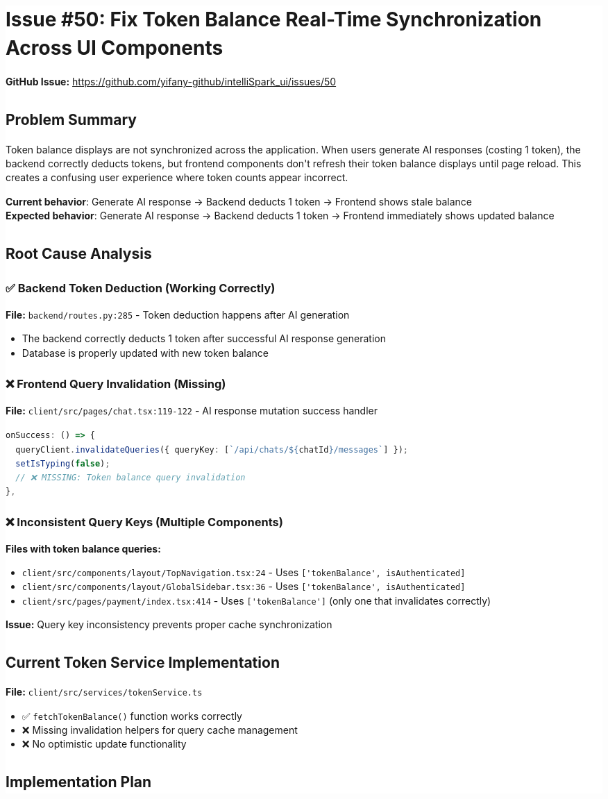 # Issue #50: Fix Token Balance Real-Time Synchronization Across UI Components

**GitHub Issue:** https://github.com/yifany-github/intelliSpark_ui/issues/50

## Problem Summary

Token balance displays are not synchronized across the application. When users generate AI responses (costing 1 token), the backend correctly deducts tokens, but frontend components don't refresh their token balance displays until page reload. This creates a confusing user experience where token counts appear incorrect.

**Current behavior**: Generate AI response → Backend deducts 1 token → Frontend shows stale balance  
**Expected behavior**: Generate AI response → Backend deducts 1 token → Frontend immediately shows updated balance

## Root Cause Analysis

### ✅ Backend Token Deduction (Working Correctly)
**File:** `backend/routes.py:285` - Token deduction happens after AI generation
- The backend correctly deducts 1 token after successful AI response generation
- Database is properly updated with new token balance

### ❌ Frontend Query Invalidation (Missing)
**File:** `client/src/pages/chat.tsx:119-122` - AI response mutation success handler
```typescript
onSuccess: () => {
  queryClient.invalidateQueries({ queryKey: [`/api/chats/${chatId}/messages`] });
  setIsTyping(false);
  // ❌ MISSING: Token balance query invalidation
},
```

### ❌ Inconsistent Query Keys (Multiple Components)
**Files with token balance queries:**
- `client/src/components/layout/TopNavigation.tsx:24` - Uses `['tokenBalance', isAuthenticated]`  
- `client/src/components/layout/GlobalSidebar.tsx:36` - Uses `['tokenBalance', isAuthenticated]`
- `client/src/pages/payment/index.tsx:414` - Uses `['tokenBalance']` (only one that invalidates correctly)

**Issue:** Query key inconsistency prevents proper cache synchronization

## Current Token Service Implementation

**File:** `client/src/services/tokenService.ts`
- ✅ `fetchTokenBalance()` function works correctly
- ❌ Missing invalidation helpers for query cache management
- ❌ No optimistic update functionality

## Implementation Plan
